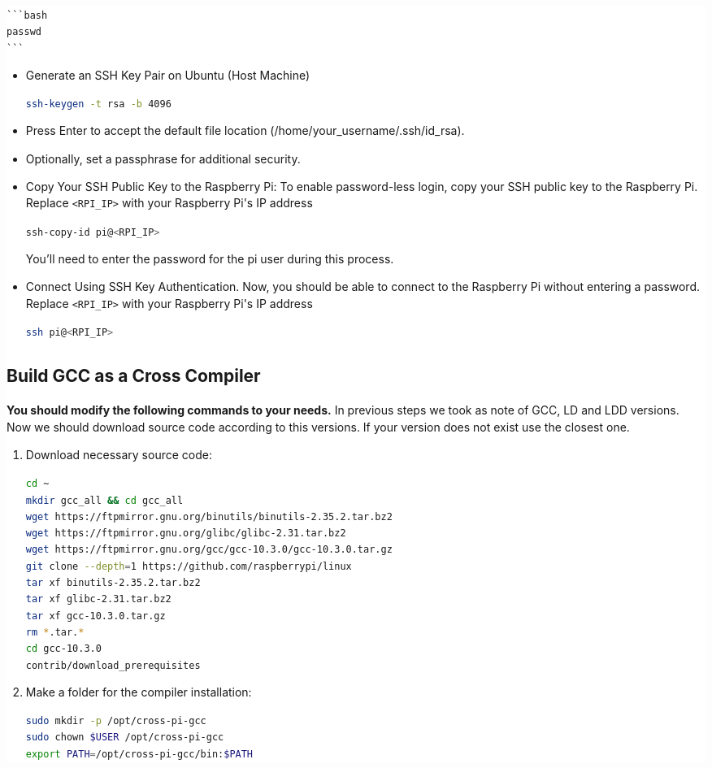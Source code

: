     ```bash
    passwd
    ```
- Generate an SSH Key Pair on Ubuntu (Host Machine)

    ```bash
    ssh-keygen -t rsa -b 4096
    ```
- Press Enter to accept the default file location (/home/your_username/.ssh/id_rsa).

- Optionally, set a passphrase for additional security.

- Copy Your SSH Public Key to the Raspberry Pi: To enable password-less login, copy your SSH public key to the Raspberry Pi. Replace `<RPI_IP>` with your Raspberry Pi's IP address

    ```bash
    ssh-copy-id pi@<RPI_IP>
    ```
    You’ll need to enter the password for the pi user during this process.

- Connect Using SSH Key Authentication. Now, you should be able to connect to the Raspberry Pi without entering a password. Replace `<RPI_IP>` with your Raspberry Pi's IP address

    ```bash
    ssh pi@<RPI_IP>
    ```

## Build GCC as a Cross Compiler

**You should modify the following commands to your needs.** In previous steps we took as note of GCC, LD and LDD versions. Now we should download source code according to this versions. If your version does not exist use the closest one.

1. Download necessary source code:

    ```bash
    cd ~
    mkdir gcc_all && cd gcc_all
    wget https://ftpmirror.gnu.org/binutils/binutils-2.35.2.tar.bz2
    wget https://ftpmirror.gnu.org/glibc/glibc-2.31.tar.bz2
    wget https://ftpmirror.gnu.org/gcc/gcc-10.3.0/gcc-10.3.0.tar.gz
    git clone --depth=1 https://github.com/raspberrypi/linux
    tar xf binutils-2.35.2.tar.bz2
    tar xf glibc-2.31.tar.bz2
    tar xf gcc-10.3.0.tar.gz
    rm *.tar.*
    cd gcc-10.3.0
    contrib/download_prerequisites
    ```

2. Make a folder for the compiler installation:

    ```bash
    sudo mkdir -p /opt/cross-pi-gcc
    sudo chown $USER /opt/cross-pi-gcc
    export PATH=/opt/cross-pi-gcc/bin:$PATH
    ```
